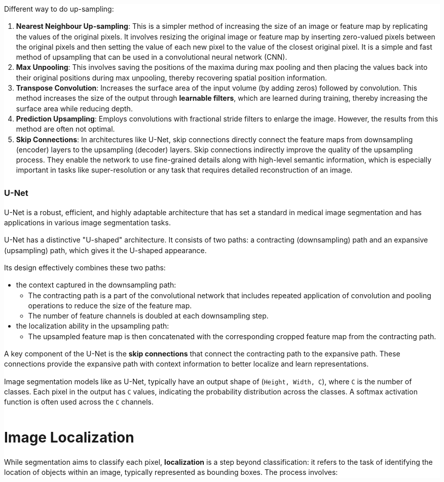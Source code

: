 Different way to do up-sampling:

1. **Nearest Neighbour Up-sampling**: This is a simpler method of increasing the size of an image or feature map by replicating the values of the original pixels. It involves resizing the original image or feature map by inserting zero-valued pixels between the original pixels and then setting the value of each new pixel to the value of the closest original pixel. It is a simple and fast method of upsampling that can be used in a convolutional neural network (CNN).
2. **Max Unpooling**: This involves saving the positions of the maxima during max pooling and then placing the values back into their original positions during max unpooling, thereby recovering spatial position information.
3. **Transpose Convolution**: Increases the surface area of the input volume (by adding zeros) followed by convolution. This method increases the size of the output through **learnable filters**, which are learned during training, thereby increasing the surface area while reducing depth.
4. **Prediction Upsampling**: Employs convolutions with fractional stride filters to enlarge the image. However, the results from this method are often not optimal.
5. **Skip Connections**: In architectures like U-Net, skip connections directly connect the feature maps from downsampling (encoder) layers to the upsampling (decoder) layers. Skip connections indirectly improve the quality of the upsampling process. They enable the network to use fine-grained details along with high-level semantic information, which is especially important in tasks like super-resolution or any task that requires detailed reconstruction of an image. 

### U-Net

U-Net is a robust, efficient, and highly adaptable architecture that has set a standard in medical image segmentation and has applications in various image segmentation tasks. 

U-Net has a distinctive "U-shaped" architecture. It consists of two paths: a contracting (downsampling) path and an expansive (upsampling) path, which gives it the U-shaped appearance.

Its design effectively combines these two paths: 

- the context captured in the downsampling path: 
	- The contracting path is a part of the convolutional network that includes repeated application of convolution and pooling operations to reduce the size of the feature map.
	- The number of feature channels is doubled at each downsampling step.
- the localization ability in the upsampling path:
	- The upsampled feature map is then concatenated with the corresponding cropped feature map from the contracting path.

A key component of the U-Net is the **skip connections** that connect the contracting path to the expansive path. These connections provide the expansive path with context information to better localize and learn representations.

Image segmentation models like as U-Net, typically have an output shape of (`Height, Width, C`), where `C` is the number of classes. Each pixel in the output has `C` values, indicating the probability distribution across the classes. 
A softmax activation function is often used across the `C` channels.



# Image Localization

While segmentation aims to classify each pixel, **localization** is a step beyond classification: it refers to the task of identifying the location of objects within an image, typically represented as bounding boxes. The process involves:
